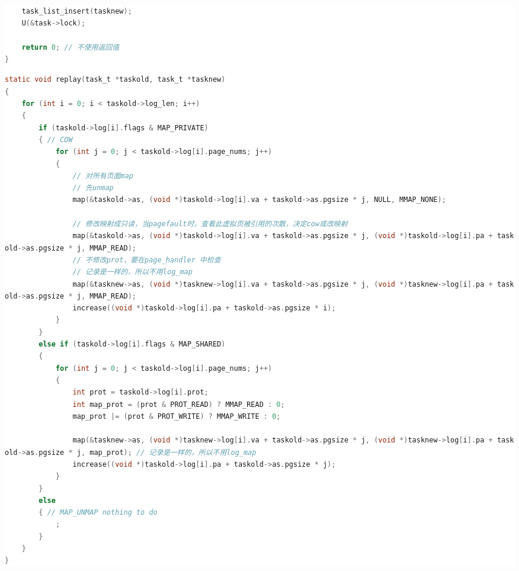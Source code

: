 ```c
    task_list_insert(tasknew);
    U(&task->lock);

    return 0; // 不使用返回值
}
```

```c
static void replay(task_t *taskold, task_t *tasknew)
{
    for (int i = 0; i < taskold->log_len; i++)
    {
        if (taskold->log[i].flags & MAP_PRIVATE)
        { // COW
            for (int j = 0; j < taskold->log[i].page_nums; j++)
            {
                // 对所有页面map
                // 先unmap
                map(&taskold->as, (void *)taskold->log[i].va + taskold->as.pgsize * j, NULL, MMAP_NONE);

                // 修改映射成只读，当pagefault时，查看此虚拟页被引用的次数，决定cow或改映射
                map(&taskold->as, (void *)taskold->log[i].va + taskold->as.pgsize * j, (void *)taskold->log[i].pa + taskold->as.pgsize * j, MMAP_READ);
                // 不修改prot，要在page_handler 中检查
                // 记录是一样的，所以不用log_map
                map(&tasknew->as, (void *)tasknew->log[i].va + taskold->as.pgsize * j, (void *)tasknew->log[i].pa + taskold->as.pgsize * j, MMAP_READ);
                increase((void *)taskold->log[i].pa + taskold->as.pgsize * i);
            }
        }
        else if (taskold->log[i].flags & MAP_SHARED)
        {
            for (int j = 0; j < taskold->log[i].page_nums; j++)
            {
                int prot = taskold->log[i].prot;
                int map_prot = (prot & PROT_READ) ? MMAP_READ : 0;
                map_prot |= (prot & PROT_WRITE) ? MMAP_WRITE : 0;

                map(&tasknew->as, (void *)tasknew->log[i].va + taskold->as.pgsize * j, (void *)tasknew->log[i].pa + taskold->as.pgsize * j, map_prot); // 记录是一样的，所以不用log_map
                increase((void *)taskold->log[i].pa + taskold->as.pgsize * j);
            }
        }
        else
        { // MAP_UNMAP nothing to do
            ;
        }
    }
}
```
